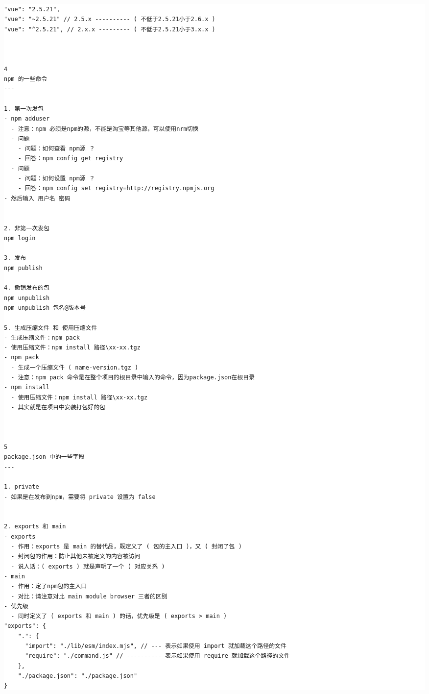    "vue": "2.5.21",
    "vue": "~2.5.21" // 2.5.x ---------- ( 不低于2.5.21小于2.6.x )
    "vue": "^2.5.21", // 2.x.x --------- ( 不低于2.5.21小于3.x.x )



    4
    npm 的一些命令
    ---

    1. 第一次发包
    - npm adduser
      - 注意：npm 必须是npm的源，不能是淘宝等其他源，可以使用nrm切换
      - 问题
        - 问题：如何查看 npm源 ？
        - 回答：npm config get registry
      - 问题
        - 问题：如何设置 npm源 ？
        - 回答：npm config set registry=http://registry.npmjs.org
    - 然后输入 用户名 密码


    2. 非第一次发包
    npm login

    3. 发布
    npm publish

    4. 撤销发布的包
    npm unpublish
    npm unpublish 包名@版本号

    5. 生成压缩文件 和 使用压缩文件
    - 生成压缩文件：npm pack
    - 使用压缩文件：npm install 路径\xx-xx.tgz
    - npm pack
      - 生成一个压缩文件 ( name-version.tgz )
      - 注意：npm pack 命令是在整个项目的根目录中输入的命令，因为package.json在根目录
    - npm install
      - 使用压缩文件：npm install 路径\xx-xx.tgz
      - 其实就是在项目中安装打包好的包



    5
    package.json 中的一些字段
    ---

    1. private
    - 如果是在发布到npm，需要将 private 设置为 false


    2. exports 和 main
    - exports
      - 作用：exports 是 main 的替代品，既定义了 ( 包的主入口 )，又 ( 封闭了包 )
      - 封闭包的作用：防止其他未被定义的内容被访问
      - 说人话：( exports ) 就是声明了一个 ( 对应关系 )
    - main
      - 作用：定了npm包的主入口
      - 对比：请注意对比 main module browser 三者的区别
    - 优先级
      - 同时定义了 ( exports 和 main ) 的话，优先级是 ( exports > main )
    "exports": {
        ".": {
          "import": "./lib/esm/index.mjs", // --- 表示如果使用 import 就加载这个路径的文件
          "require": "./command.js" // ---------- 表示如果使用 require 就加载这个路径的文件
        },
        "./package.json": "./package.json"
    }
